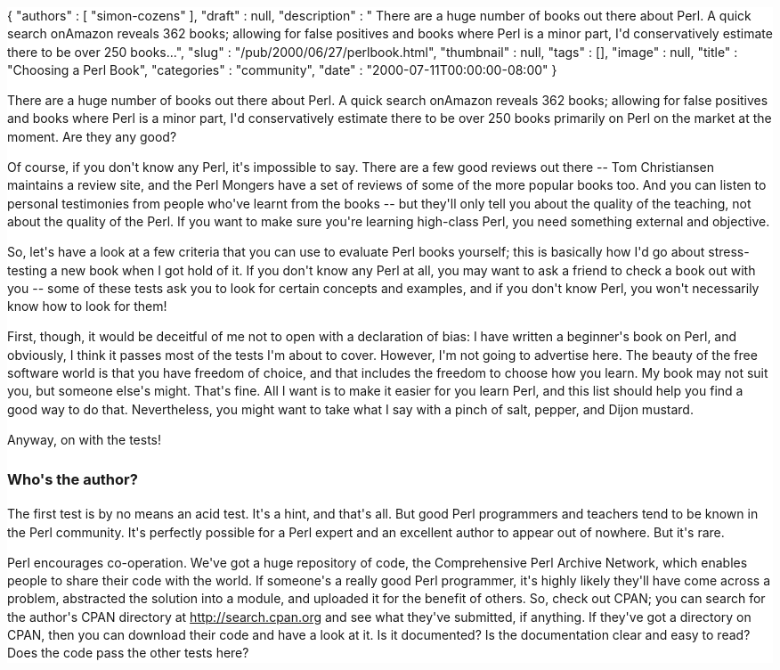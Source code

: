 {
   "authors" : [
      "simon-cozens"
   ],
   "draft" : null,
   "description" : " There are a huge number of books out there about Perl. A quick search onAmazon reveals 362 books; allowing for false positives and books where Perl is a minor part, I'd conservatively estimate there to be over 250 books...",
   "slug" : "/pub/2000/06/27/perlbook.html",
   "thumbnail" : null,
   "tags" : [],
   "image" : null,
   "title" : "Choosing a Perl Book",
   "categories" : "community",
   "date" : "2000-07-11T00:00:00-08:00"
}



There are a huge number of books out there about Perl. A quick search onAmazon reveals 362 books; allowing for false positives and books where Perl is a minor part, I'd conservatively estimate there to be over 250 books primarily on Perl on the market at the moment. Are they any good?

Of course, if you don't know any Perl, it's impossible to say. There are a few good reviews out there -- Tom Christiansen maintains a review site, and the Perl Mongers have a set of reviews of some of the more popular books too. And you can listen to personal testimonies from people who've learnt from the books -- but they'll only tell you about the quality of the teaching, not about the quality of the Perl. If you want to make sure you're learning high-class Perl, you need something external and objective.

So, let's have a look at a few criteria that you can use to evaluate Perl books yourself; this is basically how I'd go about stress-testing a new book when I got hold of it. If you don't know any Perl at all, you may want to ask a friend to check a book out with you -- some of these tests ask you to look for certain concepts and examples, and if you don't know Perl, you won't necessarily know how to look for them!

First, though, it would be deceitful of me not to open with a declaration of bias: I have written a beginner's book on Perl, and obviously, I think it passes most of the tests I'm about to cover. However, I'm not going to advertise here. The beauty of the free software world is that you have freedom of choice, and that includes the freedom to choose how you learn. My book may not suit you, but someone else's might. That's fine. All I want is to make it easier for you learn Perl, and this list should help you find a good way to do that. Nevertheless, you might want to take what I say with a pinch of salt, pepper, and Dijon mustard.

Anyway, on with the tests!

### Who's the author?

The first test is by no means an acid test. It's a hint, and that's all. But good Perl programmers and teachers tend to be known in the Perl community. It's perfectly possible for a Perl expert and an excellent author to appear out of nowhere. But it's rare.

Perl encourages co-operation. We've got a huge repository of code, the Comprehensive Perl Archive Network, which enables people to share their code with the world. If someone's a really good Perl programmer, it's highly likely they'll have come across a problem, abstracted the solution into a module, and uploaded it for the benefit of others. So, check out CPAN; you can search for the author's CPAN directory at <http://search.cpan.org> and see what they've submitted, if anything. If they've got a directory on CPAN, then you can download their code and have a look at it. Is it documented? Is the documentation clear and easy to read? Does the code pass the other tests here?

